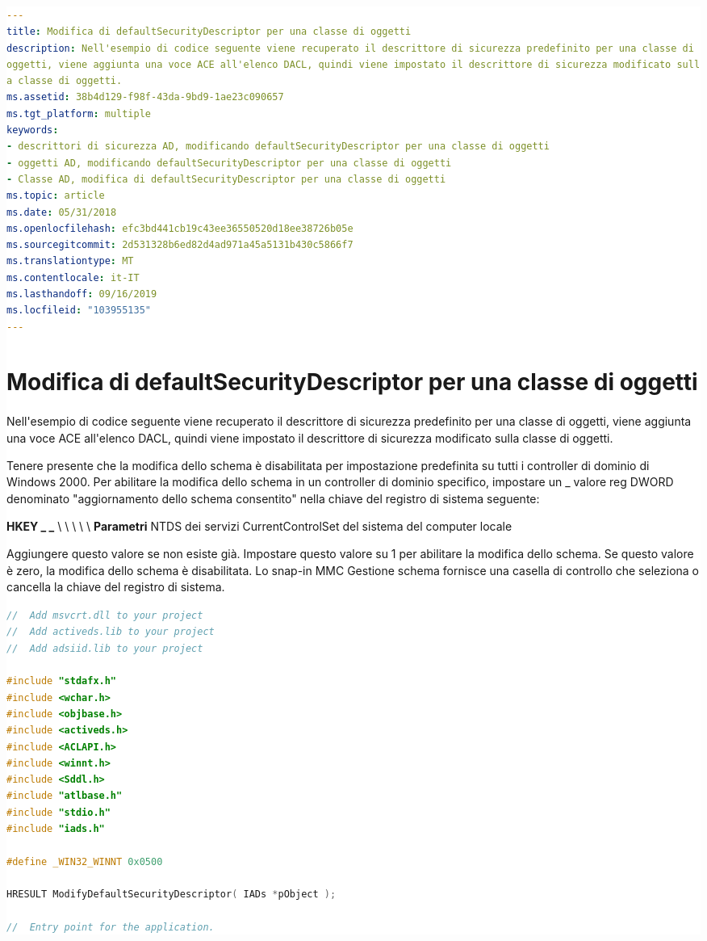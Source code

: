 ```yaml
---
title: Modifica di defaultSecurityDescriptor per una classe di oggetti
description: Nell'esempio di codice seguente viene recuperato il descrittore di sicurezza predefinito per una classe di oggetti, viene aggiunta una voce ACE all'elenco DACL, quindi viene impostato il descrittore di sicurezza modificato sulla classe di oggetti.
ms.assetid: 38b4d129-f98f-43da-9bd9-1ae23c090657
ms.tgt_platform: multiple
keywords:
- descrittori di sicurezza AD, modificando defaultSecurityDescriptor per una classe di oggetti
- oggetti AD, modificando defaultSecurityDescriptor per una classe di oggetti
- Classe AD, modifica di defaultSecurityDescriptor per una classe di oggetti
ms.topic: article
ms.date: 05/31/2018
ms.openlocfilehash: efc3bd441cb19c43ee36550520d18ee38726b05e
ms.sourcegitcommit: 2d531328b6ed82d4ad971a45a5131b430c5866f7
ms.translationtype: MT
ms.contentlocale: it-IT
ms.lasthandoff: 09/16/2019
ms.locfileid: "103955135"
---
```

# <a name="modifying-the-defaultsecuritydescriptor-for-an-object-class"></a>Modifica di defaultSecurityDescriptor per una classe di oggetti

Nell'esempio di codice seguente viene recuperato il descrittore di sicurezza predefinito per una classe di oggetti, viene aggiunta una voce ACE all'elenco DACL, quindi viene impostato il descrittore di sicurezza modificato sulla classe di oggetti.

Tenere presente che la modifica dello schema è disabilitata per impostazione predefinita su tutti i controller di dominio di Windows 2000. Per abilitare la modifica dello schema in un controller di dominio specifico, impostare un \_ valore reg DWORD denominato "aggiornamento dello schema consentito" nella chiave del registro di sistema seguente:

**HKEY \_ \_** \\  \\  \\  \\  \\ **Parametri** NTDS dei servizi CurrentControlSet del sistema del computer locale

Aggiungere questo valore se non esiste già. Impostare questo valore su 1 per abilitare la modifica dello schema. Se questo valore è zero, la modifica dello schema è disabilitata. Lo snap-in MMC Gestione schema fornisce una casella di controllo che seleziona o cancella la chiave del registro di sistema.


```C++
//  Add msvcrt.dll to your project
//  Add activeds.lib to your project
//  Add adsiid.lib to your project

#include "stdafx.h"
#include <wchar.h>
#include <objbase.h>
#include <activeds.h>
#include <ACLAPI.h>
#include <winnt.h>
#include <Sddl.h>
#include "atlbase.h"
#include "stdio.h"
#include "iads.h"
 
#define _WIN32_WINNT 0x0500
 
HRESULT ModifyDefaultSecurityDescriptor( IADs *pObject );

//  Entry point for the application.
```